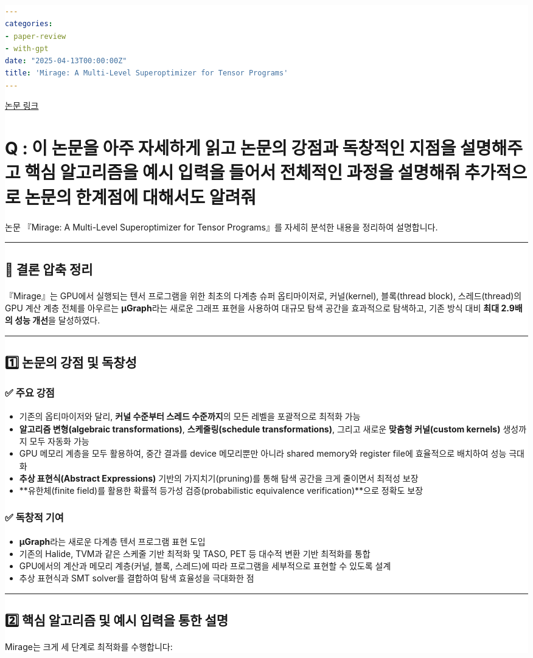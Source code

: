 ```yaml
---
categories:
- paper-review
- with-gpt
date: "2025-04-13T00:00:00Z"
title: 'Mirage: A Multi-Level Superoptimizer for Tensor Programs'
---
```


[논문 링크](https://arxiv.org/abs/2405.05751v2)

# Q : 이 논문을 아주 자세하게 읽고 논문의 강점과 독창적인 지점을 설명해주고 핵심 알고리즘을 예시 입력을 들어서 전체적인 과정을 설명해줘 추가적으로 논문의 한계점에 대해서도 알려줘



논문 『Mirage: A Multi-Level Superoptimizer for Tensor Programs』를 자세히 분석한 내용을 정리하여 설명합니다.

---

## 📌 결론 압축 정리

『Mirage』는 GPU에서 실행되는 텐서 프로그램을 위한 최초의 다계층 슈퍼 옵티마이저로, 커널(kernel), 블록(thread block), 스레드(thread)의 GPU 계산 계층 전체를 아우르는 **µGraph**라는 새로운 그래프 표현을 사용하여 대규모 탐색 공간을 효과적으로 탐색하고, 기존 방식 대비 **최대 2.9배의 성능 개선**을 달성하였다.

---

## 1️⃣ 논문의 강점 및 독창성

### ✅ 주요 강점
- 기존의 옵티마이저와 달리, **커널 수준부터 스레드 수준까지**의 모든 레벨을 포괄적으로 최적화 가능
- **알고리즘 변형(algebraic transformations)**, **스케줄링(schedule transformations)**, 그리고 새로운 **맞춤형 커널(custom kernels)** 생성까지 모두 자동화 가능
- GPU 메모리 계층을 모두 활용하여, 중간 결과를 device 메모리뿐만 아니라 shared memory와 register file에 효율적으로 배치하여 성능 극대화
- **추상 표현식(Abstract Expressions)** 기반의 가지치기(pruning)를 통해 탐색 공간을 크게 줄이면서 최적성 보장
- **유한체(finite field)를 활용한 확률적 등가성 검증(probabilistic equivalence verification)**으로 정확도 보장

### ✅ 독창적 기여
- **µGraph**라는 새로운 다계층 텐서 프로그램 표현 도입
- 기존의 Halide, TVM과 같은 스케줄 기반 최적화 및 TASO, PET 등 대수적 변환 기반 최적화를 통합
- GPU에서의 계산과 메모리 계층(커널, 블록, 스레드)에 따라 프로그램을 세부적으로 표현할 수 있도록 설계
- 추상 표현식과 SMT solver를 결합하여 탐색 효율성을 극대화한 점

---

## 2️⃣ 핵심 알고리즘 및 예시 입력을 통한 설명

Mirage는 크게 세 단계로 최적화를 수행합니다:
